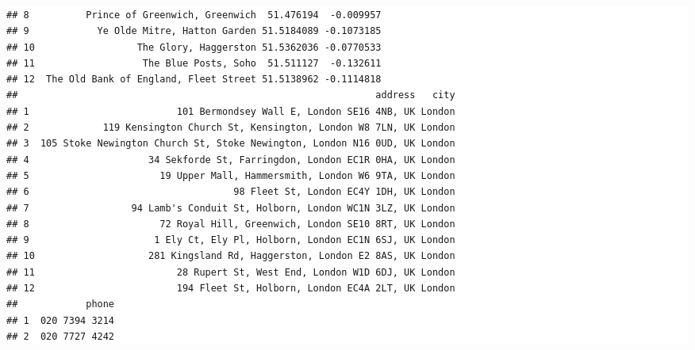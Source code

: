     ## 8          Prince of Greenwich, Greenwich  51.476194  -0.009957
    ## 9            Ye Olde Mitre, Hatton Garden 51.5184089 -0.1073185
    ## 10                  The Glory, Haggerston 51.5362036 -0.0770533
    ## 11                   The Blue Posts, Soho  51.511127  -0.132611
    ## 12  The Old Bank of England, Fleet Street 51.5138962 -0.1114818
    ##                                                               address   city
    ## 1                          101 Bermondsey Wall E, London SE16 4NB, UK London
    ## 2             119 Kensington Church St, Kensington, London W8 7LN, UK London
    ## 3  105 Stoke Newington Church St, Stoke Newington, London N16 0UD, UK London
    ## 4                     34 Sekforde St, Farringdon, London EC1R 0HA, UK London
    ## 5                       19 Upper Mall, Hammersmith, London W6 9TA, UK London
    ## 6                                    98 Fleet St, London EC4Y 1DH, UK London
    ## 7                  94 Lamb's Conduit St, Holborn, London WC1N 3LZ, UK London
    ## 8                       72 Royal Hill, Greenwich, London SE10 8RT, UK London
    ## 9                      1 Ely Ct, Ely Pl, Holborn, London EC1N 6SJ, UK London
    ## 10                    281 Kingsland Rd, Haggerston, London E2 8AS, UK London
    ## 11                         28 Rupert St, West End, London W1D 6DJ, UK London
    ## 12                         194 Fleet St, Holborn, London EC4A 2LT, UK London
    ##            phone
    ## 1  020 7394 3214
    ## 2  020 7727 4242